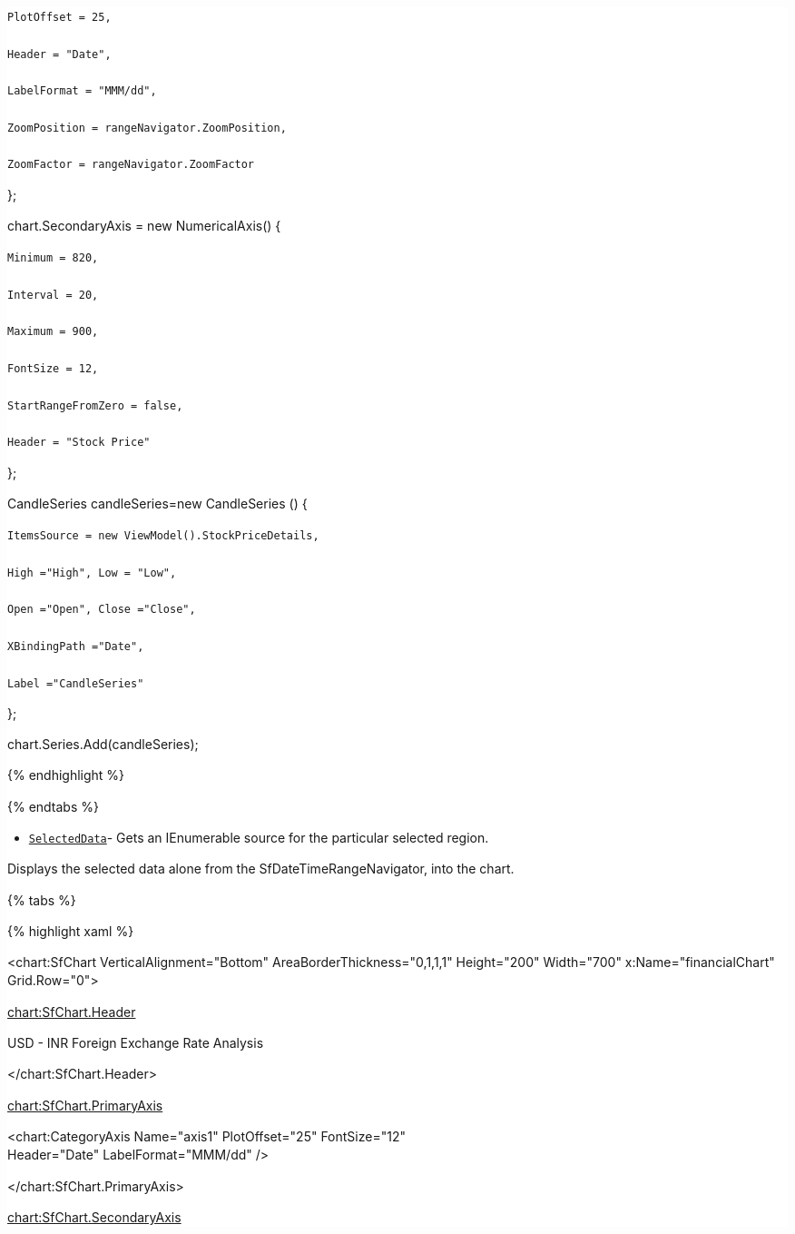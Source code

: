     PlotOffset = 25,

    Header = "Date",

    LabelFormat = "MMM/dd",

    ZoomPosition = rangeNavigator.ZoomPosition,

    ZoomFactor = rangeNavigator.ZoomFactor

};

chart.SecondaryAxis = new NumericalAxis()
{

    Minimum = 820,

    Interval = 20,

    Maximum = 900,

    FontSize = 12,

    StartRangeFromZero = false,

    Header = "Stock Price"

};

CandleSeries candleSeries=new CandleSeries ()
{

    ItemsSource = new ViewModel().StockPriceDetails,

    High ="High", Low = "Low",

    Open ="Open", Close ="Close",

    XBindingPath ="Date",

    Label ="CandleSeries"

};

chart.Series.Add(candleSeries);

{% endhighlight %}

{% endtabs %}

* [`SelectedData`](http://help.syncfusion.com/cr/cref_files/uwp/sfchart/frlrfSyncfusionUIXamlChartsSfDateTimeRangeNavigatorClassSelectedDataTopic.html#)- Gets an IEnumerable source for the particular selected region.

Displays the selected data alone from the SfDateTimeRangeNavigator, into the chart.

{% tabs %}

{% highlight xaml %}

<chart:SfChart VerticalAlignment="Bottom" AreaBorderThickness="0,1,1,1" 
               Height="200" 
               Width="700" x:Name="financialChart" Grid.Row="0">

<chart:SfChart.Header>

<TextBlock FontSize="14"   Foreground="Black" FontFamily="Segoe UI"
           Margin="0,0,0,20">USD - INR Foreign  Exchange Rate Analysis</TextBlock>

</chart:SfChart.Header>

<chart:SfChart.PrimaryAxis>

<chart:CategoryAxis Name="axis1" PlotOffset="25"  FontSize="12"                              
                   Header="Date" LabelFormat="MMM/dd" />                           

</chart:SfChart.PrimaryAxis>

<chart:SfChart.SecondaryAxis>
